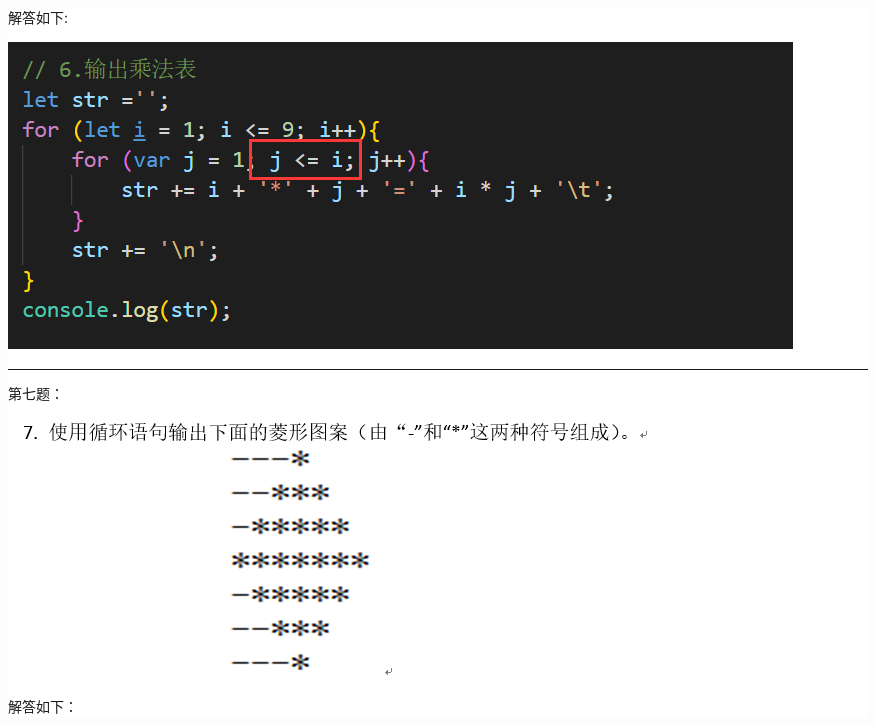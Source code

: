 解答如下:

![1557331314886](assets/1557331314886.png)

---

第七题：

![1557331416752](assets/1557331416752.png)

解答如下：
